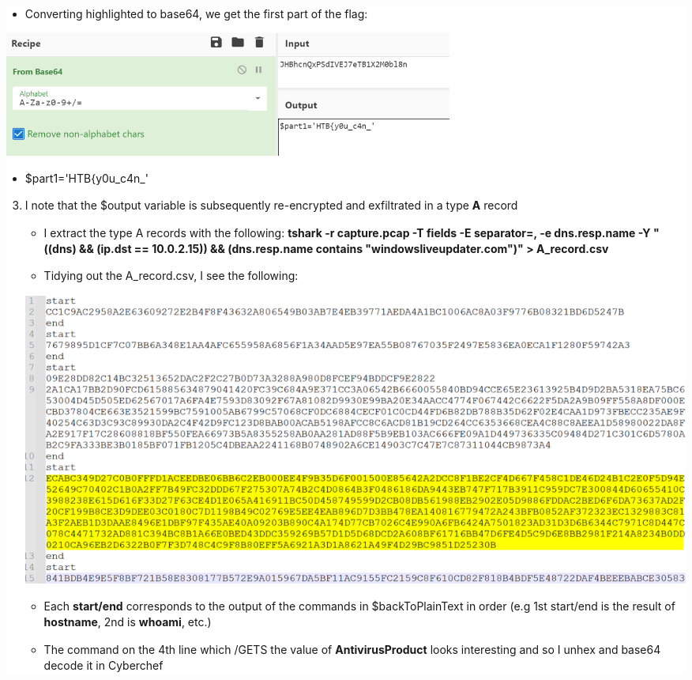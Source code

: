    - Converting highlighted to base64, we get the first part of the flag:
   
   <img src="Images/2022-05-15-17-12-42-image.png" title="" alt="" width="561">
   
   - $part1='HTB{y0u_c4n_'

3. I note that the \$output variable is subsequently re-encrypted and exfiltrated in a type **A** record
   
   - I extract the type A records with the following: **tshark -r capture.pcap -T fields -E separator=, -e dns.resp.name -Y "((dns) && (ip.dst == 10.0.2.15)) && (dns.resp.name contains "windowsliveupdater.com")" > A_record.csv**
   
   - Tidying out the A_record.csv, I see the following: 
   
   ![](Images/2022-05-16-13-22-11-image.png)
   
   - Each **start/end** corresponds to the output of the commands in $backToPlainText in order (e.g 1st start/end is the result of **hostname**, 2nd is **whoami**, etc.)
   
   - The command on the 4th line which /GETS the value of **AntivirusProduct** looks interesting and so I unhex and base64 decode it in Cyberchef
     